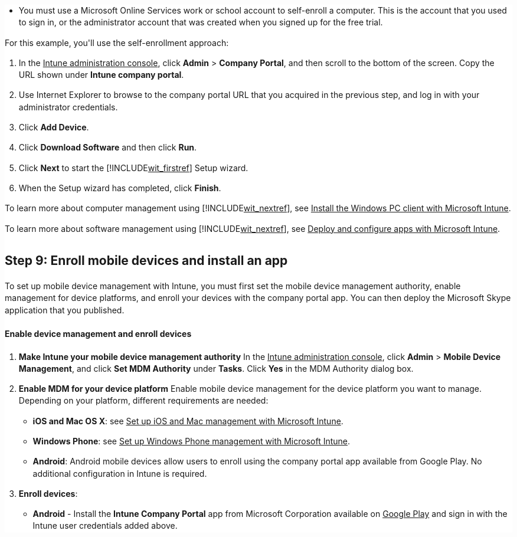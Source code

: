 -   You must use a Microsoft Online Services work or school account to self-enroll a computer. This is the account that you used to sign in, or the administrator account that was created when you signed up for the free trial.

For this example, you'll use the self-enrollment approach:

1.  In the [Intune administration console](https://manage.microsoft.com/), click **Admin** &gt; **Company Portal**, and then scroll to the bottom of the screen. Copy the URL shown under **Intune company portal**.

2.  Use Internet Explorer to browse to the company portal URL that you acquired in the previous step, and log in with your administrator credentials.

3.  Click **Add Device**.

4.  Click **Download Software** and then click **Run**.

5.  Click **Next** to start the [!INCLUDE[wit_firstref](../Token/wit_firstref_md.md)] Setup wizard.

6.  When the Setup wizard has completed, click **Finish**.

To learn more about computer management using [!INCLUDE[wit_nextref](../Token/wit_nextref_md.md)], see [Install the Windows PC client with Microsoft Intune](../Topic/Install-the-Windows-PC-client-with-Microsoft-Intune.md).

To learn more about software management using [!INCLUDE[wit_nextref](../Token/wit_nextref_md.md)], see [Deploy and configure apps with Microsoft Intune](../Topic/Deploy-and-configure-apps-with-Microsoft-Intune.md).

## <a name="Step6"></a>Step 9: Enroll mobile devices and install an app
To set up mobile device management with Intune, you must  first set the mobile device management authority,  enable management for device platforms, and enroll your devices with the company portal app. You can then deploy the Microsoft Skype application that you published.

#### Enable device management and enroll devices

1.  **Make Intune your mobile device management authority**
    In the [Intune administration console](https://manage.microsoft.com/), click **Admin** &gt; **Mobile Device Management**, and click **Set MDM Authority** under **Tasks**.  Click **Yes** in the MDM Authority dialog box.

2.  **Enable MDM for your device platform**
    Enable mobile device management for the device platform you want to manage. Depending on your platform, different requirements are needed:

    -   **iOS and Mac OS X**: see [Set up iOS and Mac management with Microsoft Intune](../Topic/Set-up-iOS-and-Mac-management-with-Microsoft-Intune.md).

    -   **Windows Phone**: see [Set up Windows Phone management with Microsoft Intune](../Topic/Set-up-Windows-Phone-management-with-Microsoft-Intune.md).

    -   **Android**: Android mobile devices allow users to enroll using the company portal app available from Google Play. No additional configuration in Intune is required.

3.  **Enroll devices**:

    -   **Android** - Install the **Intune Company Portal** app from Microsoft Corporation available on [Google Play](http://go.microsoft.com/fwlink/p/?LinkId=386612) and sign in with the Intune user credentials added above.
